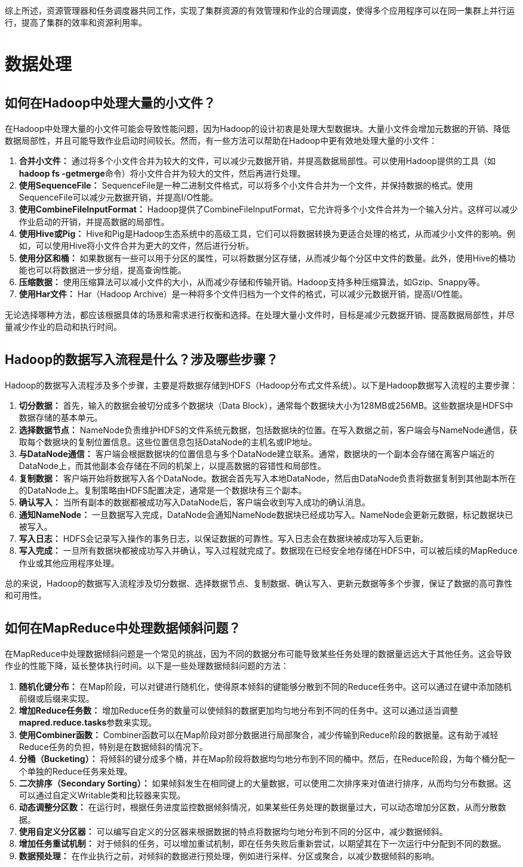 综上所述，资源管理器和任务调度器共同工作，实现了集群资源的有效管理和作业的合理调度，使得多个应用程序可以在同一集群上并行运行，提高了集群的效率和资源利用率。
# 数据处理
## 如何在Hadoop中处理大量的小文件？
在Hadoop中处理大量的小文件可能会导致性能问题，因为Hadoop的设计初衷是处理大型数据块。大量小文件会增加元数据的开销、降低数据局部性，并且可能导致作业启动时间较长。然而，有一些方法可以帮助在Hadoop中更有效地处理大量的小文件：

1. **合并小文件：** 通过将多个小文件合并为较大的文件，可以减少元数据开销，并提高数据局部性。可以使用Hadoop提供的工具（如**hadoop fs -getmerge**命令）将小文件合并为较大的文件，然后再进行处理。
2. **使用SequenceFile：** SequenceFile是一种二进制文件格式，可以将多个小文件合并为一个文件，并保持数据的格式。使用SequenceFile可以减少元数据开销，并提高I/O性能。
3. **使用CombineFileInputFormat：** Hadoop提供了CombineFileInputFormat，它允许将多个小文件合并为一个输入分片。这样可以减少作业启动的开销，并提高数据的局部性。
4. **使用Hive或Pig：** Hive和Pig是Hadoop生态系统中的高级工具，它们可以将数据转换为更适合处理的格式，从而减少小文件的影响。例如，可以使用Hive将小文件合并为更大的文件，然后进行分析。
5. **使用分区和桶：** 如果数据有一些可以用于分区的属性，可以将数据分区存储，从而减少每个分区中文件的数量。此外，使用Hive的桶功能也可以将数据进一步分组，提高查询性能。
6. **压缩数据：** 使用压缩算法可以减小文件的大小，从而减少存储和传输开销。Hadoop支持多种压缩算法，如Gzip、Snappy等。
7. **使用Har文件：** Har（Hadoop Archive）是一种将多个文件归档为一个文件的格式，可以减少元数据开销，提高I/O性能。

无论选择哪种方法，都应该根据具体的场景和需求进行权衡和选择。在处理大量小文件时，目标是减少元数据开销、提高数据局部性，并尽量减少作业的启动和执行时间。
## Hadoop的数据写入流程是什么？涉及哪些步骤？
Hadoop的数据写入流程涉及多个步骤，主要是将数据存储到HDFS（Hadoop分布式文件系统）。以下是Hadoop数据写入流程的主要步骤：

1. **切分数据：** 首先，输入的数据会被切分成多个数据块（Data Block），通常每个数据块大小为128MB或256MB。这些数据块是HDFS中数据存储的基本单元。
2. **选择数据节点：** NameNode负责维护HDFS的文件系统元数据，包括数据块的位置。在写入数据之前，客户端会与NameNode通信，获取每个数据块的复制位置信息。这些位置信息包括DataNode的主机名或IP地址。
3. **与DataNode通信：** 客户端会根据数据块的位置信息与多个DataNode建立联系。通常，数据块的一个副本会存储在离客户端近的DataNode上，而其他副本会存储在不同的机架上，以提高数据的容错性和局部性。
4. **复制数据：** 客户端开始将数据写入各个DataNode。数据会首先写入本地DataNode，然后由DataNode负责将数据复制到其他副本所在的DataNode上。复制策略由HDFS配置决定，通常是一个数据块有三个副本。
5. **确认写入：** 当所有副本的数据都被成功写入DataNode后，客户端会收到写入成功的确认消息。
6. **通知NameNode：** 一旦数据写入完成，DataNode会通知NameNode数据块已经成功写入。NameNode会更新元数据，标记数据块已被写入。
7. **写入日志：** HDFS会记录写入操作的事务日志，以保证数据的可靠性。写入日志会在数据块被成功写入后更新。
8. **写入完成：** 一旦所有数据块都被成功写入并确认，写入过程就完成了。数据现在已经安全地存储在HDFS中，可以被后续的MapReduce作业或其他应用程序处理。

总的来说，Hadoop的数据写入流程涉及切分数据、选择数据节点、复制数据、确认写入、更新元数据等多个步骤，保证了数据的高可靠性和可用性。
## 如何在MapReduce中处理数据倾斜问题？
在MapReduce中处理数据倾斜问题是一个常见的挑战，因为不同的数据分布可能导致某些任务处理的数据量远远大于其他任务。这会导致作业的性能下降，延长整体执行时间。以下是一些处理数据倾斜问题的方法：

1. **随机化键分布：** 在Map阶段，可以对键进行随机化，使得原本倾斜的键能够分散到不同的Reduce任务中。这可以通过在键中添加随机前缀或后缀来实现。
2. **增加Reduce任务数：** 增加Reduce任务的数量可以使倾斜的数据更加均匀地分布到不同的任务中。这可以通过适当调整**mapred.reduce.tasks**参数来实现。
3. **使用Combiner函数：** Combiner函数可以在Map阶段对部分数据进行局部聚合，减少传输到Reduce阶段的数据量。这有助于减轻Reduce任务的负担，特别是在数据倾斜的情况下。
4. **分桶（Bucketing）：** 将倾斜的键分成多个桶，并在Map阶段将数据均匀地分布到不同的桶中。然后，在Reduce阶段，为每个桶分配一个单独的Reduce任务来处理。
5. **二次排序（Secondary Sorting）：** 如果倾斜发生在相同键上的大量数据，可以使用二次排序来对值进行排序，从而均匀分布数据。这可以通过自定义Writable类和比较器来实现。
6. **动态调整分区数：** 在运行时，根据任务进度监控数据倾斜情况，如果某些任务处理的数据量过大，可以动态增加分区数，从而分散数据。
7. **使用自定义分区器：** 可以编写自定义的分区器来根据数据的特点将数据均匀地分布到不同的分区中，减少数据倾斜。
8. **增加任务重试机制：** 对于倾斜的任务，可以增加重试机制，即在任务失败后重新尝试，以期望其在下一次运行中分配到不同的数据。
9. **数据预处理：** 在作业执行之前，对倾斜的数据进行预处理，例如进行采样、分区或聚合，以减少数据倾斜的影响。
